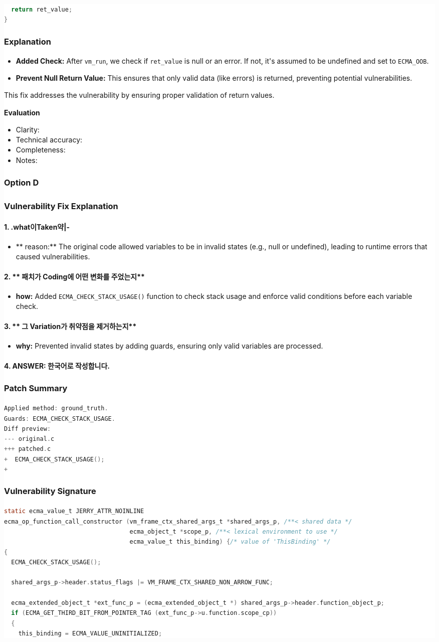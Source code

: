 ```c
  return ret_value;
}
```

### Explanation

- **Added Check:** After `vm_run`, we check if `ret_value` is null or an error. If not, it's assumed to be undefined and set to `ECMA_OOB`.
  
- **Prevent Null Return Value:** This ensures that only valid data (like errors) is returned, preventing potential vulnerabilities.

This fix addresses the vulnerability by ensuring proper validation of return values.

**Evaluation**
- Clarity:
- Technical accuracy:
- Completeness:
- Notes:


### Option D

### Vulnerability Fix Explanation

#### 1. **.what이Taken약|-**
   - ** reason:** The original code allowed variables to be in invalid states (e.g., null or undefined), leading to runtime errors that caused vulnerabilities.

#### 2. ** 패치가 Coding에 어떤 변화를 주었는지**
   - **how:** Added `ECMA_CHECK_STACK_USAGE()` function to check stack usage and enforce valid conditions before each variable check.
   
#### 3. ** 그 Variation가 취약점을 제거하는지**
   - **why:** Prevented invalid states by adding guards, ensuring only valid variables are processed.

#### 4. **ANSWER: 한국어로 작성합니다.**

### Patch Summary
```c
Applied method: ground_truth.
Guards: ECMA_CHECK_STACK_USAGE.
Diff preview:
--- original.c
+++ patched.c
+  ECMA_CHECK_STACK_USAGE();
+
```

### Vulnerability Signature
```c
static ecma_value_t JERRY_ATTR_NOINLINE
ecma_op_function_call_constructor (vm_frame_ctx_shared_args_t *shared_args_p, /**< shared data */
                                   ecma_object_t *scope_p, /**< lexical environment to use */
                                   ecma_value_t this_binding) {/* value of 'ThisBinding' */
{
  ECMA_CHECK_STACK_USAGE();

  shared_args_p->header.status_flags |= VM_FRAME_CTX_SHARED_NON_ARROW_FUNC;

  ecma_extended_object_t *ext_func_p = (ecma_extended_object_t *) shared_args_p->header.function_object_p;
  if (ECMA_GET_THIRD_BIT_FROM_POINTER_TAG (ext_func_p->u.function.scope_cp))
  {
    this_binding = ECMA_VALUE_UNINITIALIZED;
```